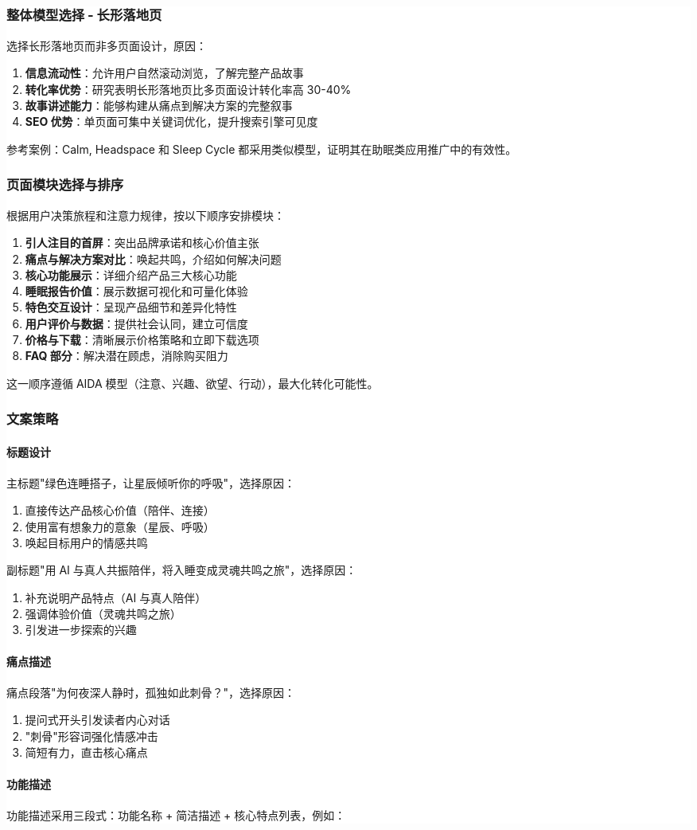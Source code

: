 ### 整体模型选择 - 长形落地页

选择长形落地页而非多页面设计，原因：
1. **信息流动性**：允许用户自然滚动浏览，了解完整产品故事
2. **转化率优势**：研究表明长形落地页比多页面设计转化率高 30-40%
3. **故事讲述能力**：能够构建从痛点到解决方案的完整叙事
4. **SEO 优势**：单页面可集中关键词优化，提升搜索引擎可见度

参考案例：Calm, Headspace 和 Sleep Cycle 都采用类似模型，证明其在助眠类应用推广中的有效性。

### 页面模块选择与排序

根据用户决策旅程和注意力规律，按以下顺序安排模块：

1. **引人注目的首屏**：突出品牌承诺和核心价值主张
2. **痛点与解决方案对比**：唤起共鸣，介绍如何解决问题
3. **核心功能展示**：详细介绍产品三大核心功能
4. **睡眠报告价值**：展示数据可视化和可量化体验
5. **特色交互设计**：呈现产品细节和差异化特性
6. **用户评价与数据**：提供社会认同，建立可信度
7. **价格与下载**：清晰展示价格策略和立即下载选项
8. **FAQ 部分**：解决潜在顾虑，消除购买阻力

这一顺序遵循 AIDA 模型（注意、兴趣、欲望、行动），最大化转化可能性。

### 文案策略

#### 标题设计
主标题"绿色连睡搭子，让星辰倾听你的呼吸"，选择原因：
1. 直接传达产品核心价值（陪伴、连接）
2. 使用富有想象力的意象（星辰、呼吸）
3. 唤起目标用户的情感共鸣

副标题"用 AI 与真人共振陪伴，将入睡变成灵魂共鸣之旅"，选择原因：
1. 补充说明产品特点（AI 与真人陪伴）
2. 强调体验价值（灵魂共鸣之旅）
3. 引发进一步探索的兴趣

#### 痛点描述
痛点段落"为何夜深人静时，孤独如此刺骨？"，选择原因：
1. 提问式开头引发读者内心对话
2. "刺骨"形容词强化情感冲击
3. 简短有力，直击核心痛点

#### 功能描述
功能描述采用三段式：功能名称 + 简洁描述 + 核心特点列表，例如：

